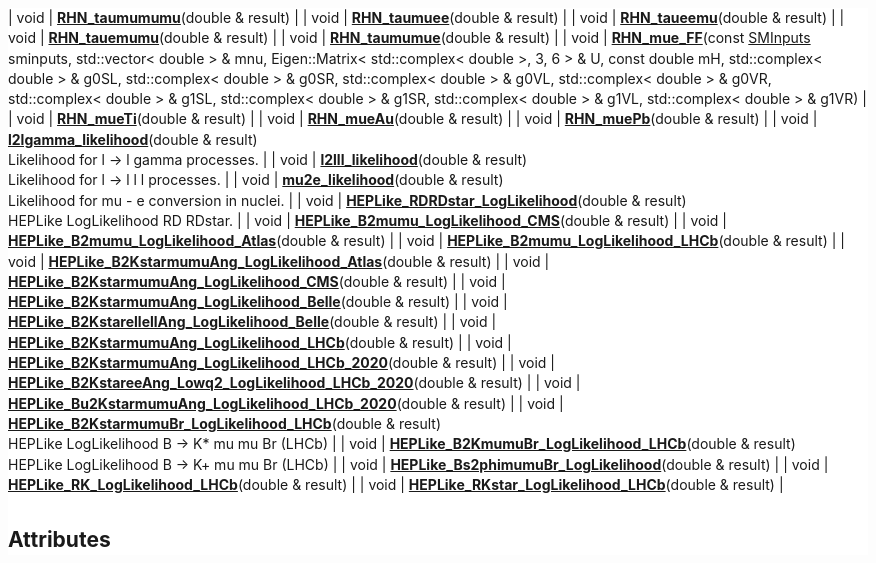 | void | **[RHN_taumumumu](/documentation/code/namespaces/namespacegambit_1_1flavbit/#function-rhn-taumumumu)**(double & result) |
| void | **[RHN_taumuee](/documentation/code/namespaces/namespacegambit_1_1flavbit/#function-rhn-taumuee)**(double & result) |
| void | **[RHN_taueemu](/documentation/code/namespaces/namespacegambit_1_1flavbit/#function-rhn-taueemu)**(double & result) |
| void | **[RHN_tauemumu](/documentation/code/namespaces/namespacegambit_1_1flavbit/#function-rhn-tauemumu)**(double & result) |
| void | **[RHN_taumumue](/documentation/code/namespaces/namespacegambit_1_1flavbit/#function-rhn-taumumue)**(double & result) |
| void | **[RHN_mue_FF](/documentation/code/namespaces/namespacegambit_1_1flavbit/#function-rhn-mue-ff)**(const [SMInputs](/documentation/code/classes/structgambit_1_1sminputs/) sminputs, std::vector< double > & mnu, Eigen::Matrix< std::complex< double >, 3, 6 > & U, const double mH, std::complex< double > & g0SL, std::complex< double > & g0SR, std::complex< double > & g0VL, std::complex< double > & g0VR, std::complex< double > & g1SL, std::complex< double > & g1SR, std::complex< double > & g1VL, std::complex< double > & g1VR) |
| void | **[RHN_mueTi](/documentation/code/namespaces/namespacegambit_1_1flavbit/#function-rhn-mueti)**(double & result) |
| void | **[RHN_mueAu](/documentation/code/namespaces/namespacegambit_1_1flavbit/#function-rhn-mueau)**(double & result) |
| void | **[RHN_muePb](/documentation/code/namespaces/namespacegambit_1_1flavbit/#function-rhn-muepb)**(double & result) |
| void | **[l2lgamma_likelihood](/documentation/code/namespaces/namespacegambit_1_1flavbit/#function-l2lgamma-likelihood)**(double & result)<br>Likelihood for l -> l gamma processes.  |
| void | **[l2lll_likelihood](/documentation/code/namespaces/namespacegambit_1_1flavbit/#function-l2lll-likelihood)**(double & result)<br>Likelihood for l -> l l l processes.  |
| void | **[mu2e_likelihood](/documentation/code/namespaces/namespacegambit_1_1flavbit/#function-mu2e-likelihood)**(double & result)<br>Likelihood for mu - e conversion in nuclei.  |
| void | **[HEPLike_RDRDstar_LogLikelihood](/documentation/code/namespaces/namespacegambit_1_1flavbit/#function-heplike-rdrdstar-loglikelihood)**(double & result)<br>HEPLike LogLikelihood RD RDstar.  |
| void | **[HEPLike_B2mumu_LogLikelihood_CMS](/documentation/code/namespaces/namespacegambit_1_1flavbit/#function-heplike-b2mumu-loglikelihood-cms)**(double & result) |
| void | **[HEPLike_B2mumu_LogLikelihood_Atlas](/documentation/code/namespaces/namespacegambit_1_1flavbit/#function-heplike-b2mumu-loglikelihood-atlas)**(double & result) |
| void | **[HEPLike_B2mumu_LogLikelihood_LHCb](/documentation/code/namespaces/namespacegambit_1_1flavbit/#function-heplike-b2mumu-loglikelihood-lhcb)**(double & result) |
| void | **[HEPLike_B2KstarmumuAng_LogLikelihood_Atlas](/documentation/code/namespaces/namespacegambit_1_1flavbit/#function-heplike-b2kstarmumuang-loglikelihood-atlas)**(double & result) |
| void | **[HEPLike_B2KstarmumuAng_LogLikelihood_CMS](/documentation/code/namespaces/namespacegambit_1_1flavbit/#function-heplike-b2kstarmumuang-loglikelihood-cms)**(double & result) |
| void | **[HEPLike_B2KstarmumuAng_LogLikelihood_Belle](/documentation/code/namespaces/namespacegambit_1_1flavbit/#function-heplike-b2kstarmumuang-loglikelihood-belle)**(double & result) |
| void | **[HEPLike_B2KstarellellAng_LogLikelihood_Belle](/documentation/code/namespaces/namespacegambit_1_1flavbit/#function-heplike-b2kstarellellang-loglikelihood-belle)**(double & result) |
| void | **[HEPLike_B2KstarmumuAng_LogLikelihood_LHCb](/documentation/code/namespaces/namespacegambit_1_1flavbit/#function-heplike-b2kstarmumuang-loglikelihood-lhcb)**(double & result) |
| void | **[HEPLike_B2KstarmumuAng_LogLikelihood_LHCb_2020](/documentation/code/namespaces/namespacegambit_1_1flavbit/#function-heplike-b2kstarmumuang-loglikelihood-lhcb-2020)**(double & result) |
| void | **[HEPLike_B2KstareeAng_Lowq2_LogLikelihood_LHCb_2020](/documentation/code/namespaces/namespacegambit_1_1flavbit/#function-heplike-b2kstareeang-lowq2-loglikelihood-lhcb-2020)**(double & result) |
| void | **[HEPLike_Bu2KstarmumuAng_LogLikelihood_LHCb_2020](/documentation/code/namespaces/namespacegambit_1_1flavbit/#function-heplike-bu2kstarmumuang-loglikelihood-lhcb-2020)**(double & result) |
| void | **[HEPLike_B2KstarmumuBr_LogLikelihood_LHCb](/documentation/code/namespaces/namespacegambit_1_1flavbit/#function-heplike-b2kstarmumubr-loglikelihood-lhcb)**(double & result)<br>HEPLike LogLikelihood B -> K* mu mu Br (LHCb)  |
| void | **[HEPLike_B2KmumuBr_LogLikelihood_LHCb](/documentation/code/namespaces/namespacegambit_1_1flavbit/#function-heplike-b2kmumubr-loglikelihood-lhcb)**(double & result)<br>HEPLike LogLikelihood B -> K+ mu mu Br (LHCb)  |
| void | **[HEPLike_Bs2phimumuBr_LogLikelihood](/documentation/code/namespaces/namespacegambit_1_1flavbit/#function-heplike-bs2phimumubr-loglikelihood)**(double & result) |
| void | **[HEPLike_RK_LogLikelihood_LHCb](/documentation/code/namespaces/namespacegambit_1_1flavbit/#function-heplike-rk-loglikelihood-lhcb)**(double & result) |
| void | **[HEPLike_RKstar_LogLikelihood_LHCb](/documentation/code/namespaces/namespacegambit_1_1flavbit/#function-heplike-rkstar-loglikelihood-lhcb)**(double & result) |

## Attributes
